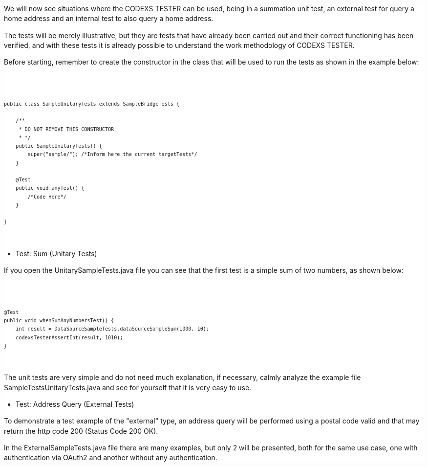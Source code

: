 We will now see situations where the CODEXS TESTER can be used, being in a summation unit test, an external test for
query a home address and an internal test to also query a home address.

The tests will be merely illustrative, but they are tests that have already been carried out and their correct functioning 
has been verified, and with these tests it is already possible to understand the work methodology of CODEXS TESTER.

Before starting, remember to create the constructor in the class that will be used to run the tests as shown in the 
example below:

<code>

    public class SampleUnitaryTests extends SampleBridgeTests {
    
        /**
         * DO NOT REMOVE THIS CONSTRUCTOR
         * */
        public SampleUnitaryTests() {
            super("sample/"); /*Inform here the current targetTests*/
        }
    
        @Test
        public void anyTest() {
            /*Code Here*/
        }
    
    }

</code>

- Test: Sum (Unitary Tests)

If you open the UnitarySampleTests.java file you can see that the first test is a simple sum of two numbers,
as shown below:

<code>

    @Test
    public void whenSumAnyNumbersTest() {
        int result = DataSourceSampleTests.dataSourceSampleSum(1000, 10);
        codexsTesterAssertInt(result, 1010);
    }

</code>

The unit tests are very simple and do not need much explanation, if necessary, calmly analyze the
example file SampleTestsUnitaryTests.java and see for yourself that it is very easy to use.

- Test: Address Query (External Tests)

To demonstrate a test example of the "external" type, an address query will be performed using a postal code
valid and that may return the http code 200 (Status Code 200 OK).

In the ExternalSampleTests.java file there are many examples, but only 2 will be presented, both for the same
use case, one with authentication via OAuth2 and another without any authentication.
